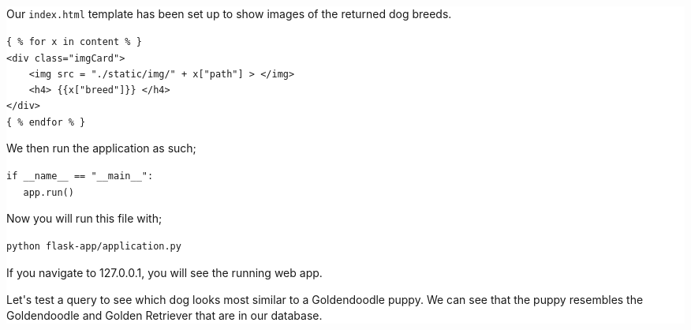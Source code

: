 ```
```

Our `index.html` template has been set up to show images of the returned dog breeds.

```
{ % for x in content % }
<div class="imgCard">
    <img src = "./static/img/" + x["path"] > </img>
    <h4> {{x["breed"]}} </h4>
</div>
{ % endfor % }
```

We then run the application as such; 
```
if __name__ == "__main__":
   app.run()
```

Now you will run this file with;

```bash
python flask-app/application.py
```
If you navigate to 127.0.0.1, you will see the running web app. 

Let's test a query to see which dog looks most similar to a Goldendoodle puppy. We can see that the puppy resembles the Goldendoodle and Golden Retriever that are in our database.
